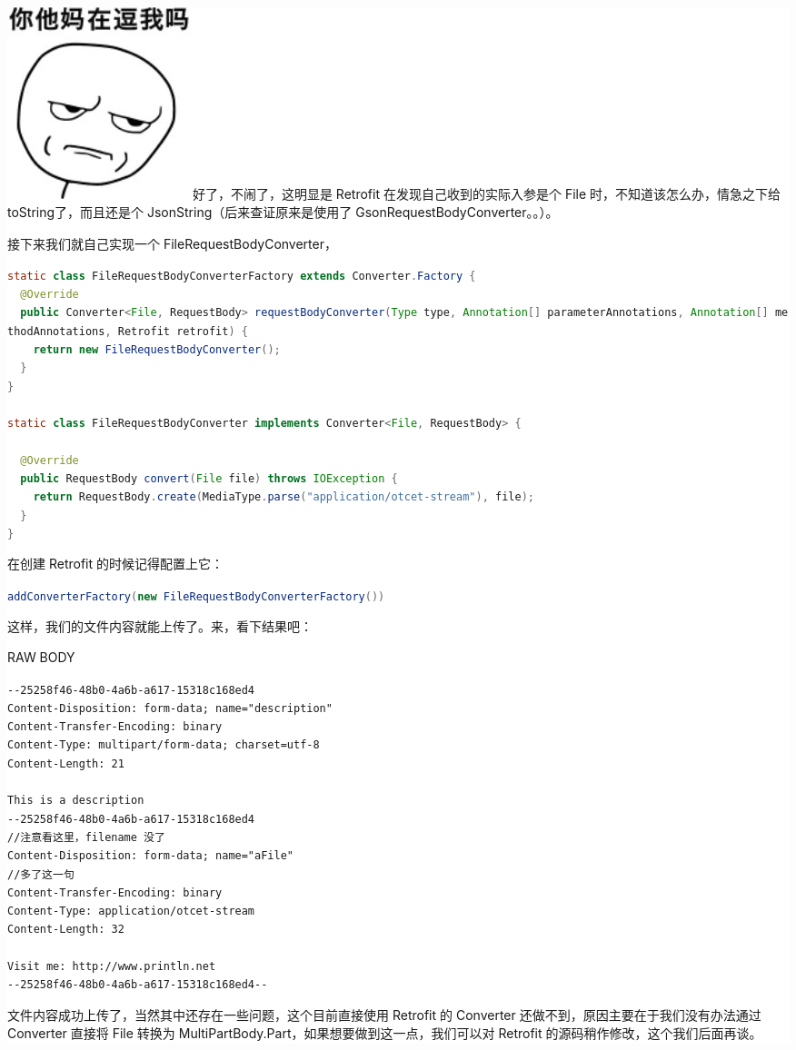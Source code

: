 <img src="https://raw.githubusercontent.com/way1989/way1989.github.io/hexo/source/postImage/Retrofit/4.jpg"/>
好了，不闹了，这明显是 Retrofit 在发现自己收到的实际入参是个 File 时，不知道该怎么办，情急之下给 toString了，而且还是个 JsonString（后来查证原来是使用了 GsonRequestBodyConverter。。）。

接下来我们就自己实现一个 FileRequestBodyConverter，
```java
static class FileRequestBodyConverterFactory extends Converter.Factory {
  @Override
  public Converter<File, RequestBody> requestBodyConverter(Type type, Annotation[] parameterAnnotations, Annotation[] methodAnnotations, Retrofit retrofit) {
    return new FileRequestBodyConverter();
  }
}
 
static class FileRequestBodyConverter implements Converter<File, RequestBody> {
 
  @Override
  public RequestBody convert(File file) throws IOException {
    return RequestBody.create(MediaType.parse("application/otcet-stream"), file);
  }
}
```
在创建 Retrofit 的时候记得配置上它：
```java
addConverterFactory(new FileRequestBodyConverterFactory())
```
这样，我们的文件内容就能上传了。来，看下结果吧：

RAW BODY
```html
--25258f46-48b0-4a6b-a617-15318c168ed4
Content-Disposition: form-data; name="description"
Content-Transfer-Encoding: binary
Content-Type: multipart/form-data; charset=utf-8
Content-Length: 21

This is a description
--25258f46-48b0-4a6b-a617-15318c168ed4
//注意看这里，filename 没了
Content-Disposition: form-data; name="aFile"
//多了这一句
Content-Transfer-Encoding: binary
Content-Type: application/otcet-stream
Content-Length: 32

Visit me: http://www.println.net
--25258f46-48b0-4a6b-a617-15318c168ed4--
```
文件内容成功上传了，当然其中还存在一些问题，这个目前直接使用 Retrofit 的 Converter 还做不到，原因主要在于我们没有办法通过 Converter 直接将 File 转换为 MultiPartBody.Part，如果想要做到这一点，我们可以对 Retrofit 的源码稍作修改，这个我们后面再谈。
